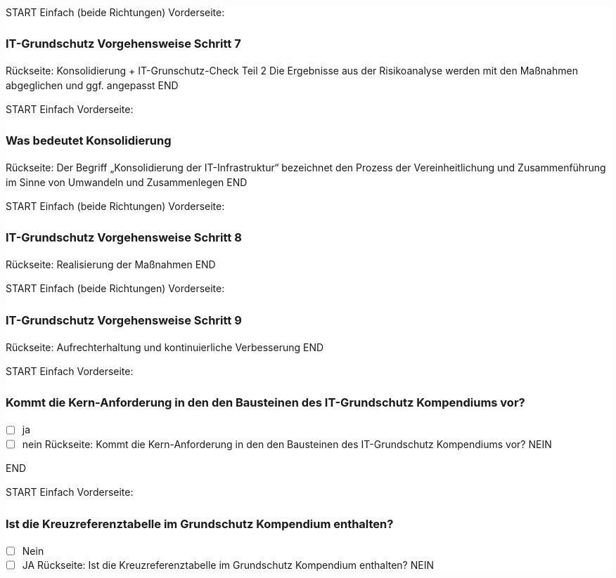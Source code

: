 START
Einfach (beide Richtungen)
Vorderseite: 
### IT-Grundschutz Vorgehensweise **Schritt 7**
Rückseite: 
Konsolidierung + IT-Grunschutz-Check Teil 2
Die Ergebnisse aus der Risikoanalyse werden mit den Maßnahmen abgeglichen und ggf. angepasst
END

START
Einfach
Vorderseite: 
### Was bedeutet Konsolidierung
Rückseite: 
Der Begriff „Konsolidierung der IT-Infrastruktur“ bezeichnet den Prozess der Vereinheitlichung und Zusammenführung im Sinne von Umwandeln und Zusammenlegen
END


START
Einfach (beide Richtungen)
Vorderseite: 
### IT-Grundschutz Vorgehensweise **Schritt 8**
Rückseite: 
Realisierung der Maßnahmen
END

START
Einfach (beide Richtungen)
Vorderseite: 
### IT-Grundschutz Vorgehensweise **Schritt 9**
Rückseite: 
Aufrechterhaltung und kontinuierliche Verbesserung 
END

START
Einfach
Vorderseite: 
### Kommt die Kern-Anforderung in den den Bausteinen des IT-Grundschutz Kompendiums vor?

- [ ] ja
- [ ] nein
Rückseite: Kommt die Kern-Anforderung in den den Bausteinen des IT-Grundschutz Kompendiums vor?
NEIN

END

START
Einfach
Vorderseite: 
### Ist die Kreuzreferenztabelle im Grundschutz Kompendium enthalten?
- [ ] Nein
- [ ] JA
Rückseite: Ist die Kreuzreferenztabelle im Grundschutz Kompendium enthalten?
NEIN
